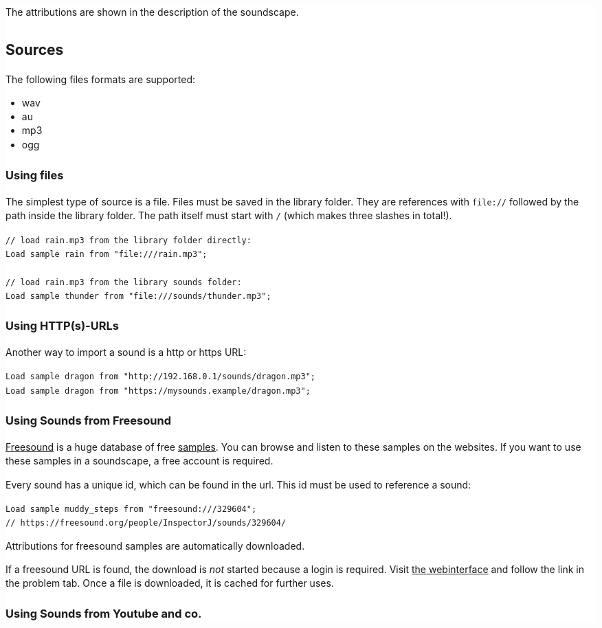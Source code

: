 The attributions are shown in the description of the soundscape.


## Sources

The following files formats are supported:

 * wav
 * au
 * mp3
 * ogg

### Using files

The simplest type of source is a file. Files must be saved in the library folder.
They are references with `file://` followed by the path inside the library folder.
The path itself must start with `/` (which makes three slashes in total!).  

~~~
// load rain.mp3 from the library folder directly:
Load sample rain from "file:///rain.mp3";

// load rain.mp3 from the library sounds folder:
Load sample thunder from "file:///sounds/thunder.mp3";
~~~

### Using HTTP(s)-URLs

Another way to import a sound is a http or https URL:

~~~
Load sample dragon from "http://192.168.0.1/sounds/dragon.mp3";
Load sample dragon from "https://mysounds.example/dragon.mp3";
~~~

### Using Sounds from Freesound

[Freesound](https://freesound.org/) is a huge database of free [samples](https://freesound.org/browse/).
You can browse and listen to these samples on the websites.
If you want to use these samples in a soundscape, a free account is required.

Every sound has a unique id, which can be found in the url.
This id must be used to reference a sound:

~~~
Load sample muddy_steps from "freesound:///329604";
// https://freesound.org/people/InspectorJ/sounds/329604/
~~~

Attributions for freesound samples are automatically downloaded.

If a freesound URL is found, the download is _not_ started because a login is required.
Visit [the webinterface](https://127.0.0.1:8008) and follow the link in the problem tab.
Once a file is downloaded, it is cached for further uses. 

### Using Sounds from Youtube and co.
